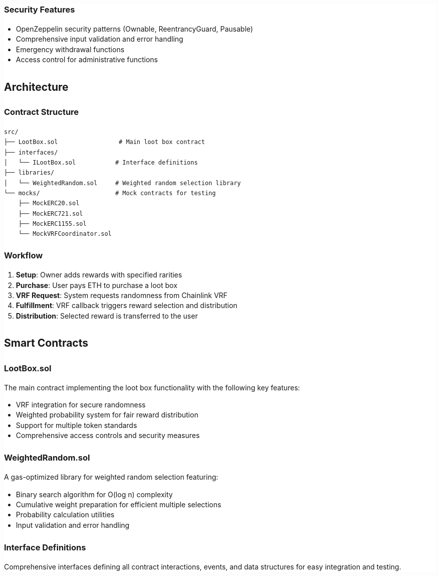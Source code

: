 ### Security Features
- OpenZeppelin security patterns (Ownable, ReentrancyGuard, Pausable)
- Comprehensive input validation and error handling
- Emergency withdrawal functions
- Access control for administrative functions

## Architecture

### Contract Structure
```
src/
├── LootBox.sol                 # Main loot box contract
├── interfaces/
│   └── ILootBox.sol           # Interface definitions
├── libraries/
│   └── WeightedRandom.sol     # Weighted random selection library
└── mocks/                     # Mock contracts for testing
    ├── MockERC20.sol
    ├── MockERC721.sol
    ├── MockERC1155.sol
    └── MockVRFCoordinator.sol
```

### Workflow
1. **Setup**: Owner adds rewards with specified rarities
2. **Purchase**: User pays ETH to purchase a loot box
3. **VRF Request**: System requests randomness from Chainlink VRF
4. **Fulfillment**: VRF callback triggers reward selection and distribution
5. **Distribution**: Selected reward is transferred to the user

## Smart Contracts

### LootBox.sol
The main contract implementing the loot box functionality with the following key features:
- VRF integration for secure randomness
- Weighted probability system for fair reward distribution
- Support for multiple token standards
- Comprehensive access controls and security measures

### WeightedRandom.sol
A gas-optimized library for weighted random selection featuring:
- Binary search algorithm for O(log n) complexity
- Cumulative weight preparation for efficient multiple selections
- Probability calculation utilities
- Input validation and error handling

### Interface Definitions
Comprehensive interfaces defining all contract interactions, events, and data structures for easy integration and testing.
